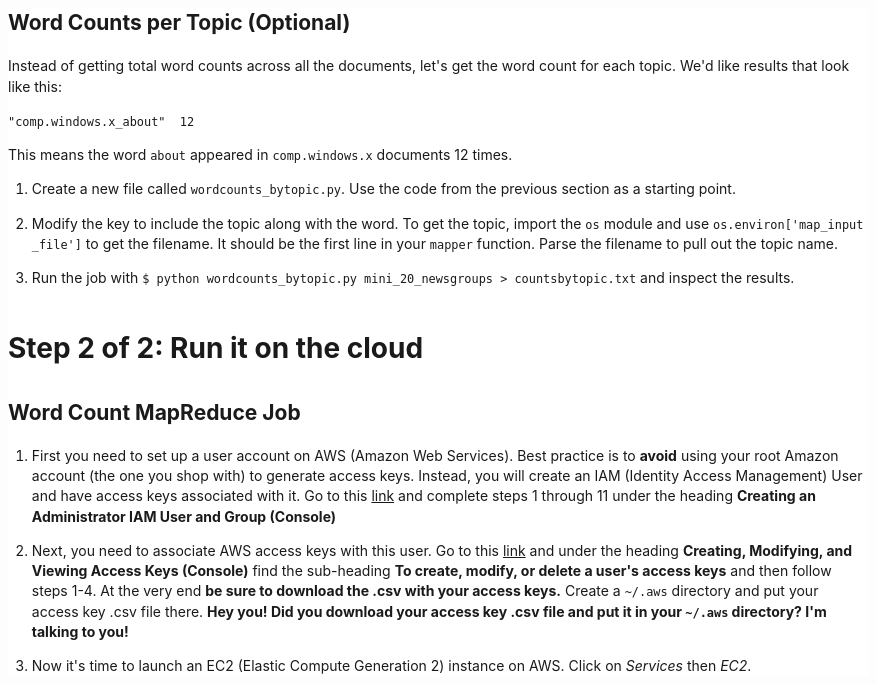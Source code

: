 ## Word Counts per Topic (Optional)

Instead of getting total word counts across all the documents, let's get the word count for each topic. We'd like results that look like this:

```
"comp.windows.x_about"	12
```

This means the word `about` appeared in `comp.windows.x` documents 12 times.

1. Create a new file called `wordcounts_bytopic.py`. Use the code from the previous section as a starting point.

2. Modify the key to include the topic along with the word. To get the topic, import the `os` module and use `os.environ['map_input_file']` to get the filename. It should be the first line in your `mapper` function.  Parse the filename to pull out the topic name.

3. Run the job with `$ python wordcounts_bytopic.py mini_20_newsgroups > countsbytopic.txt` and inspect the results.

# Step 2 of 2: Run it on the cloud
## Word Count MapReduce Job

1. First you need to set up a user account on AWS (Amazon Web Services).  Best practice is to **avoid** using your root Amazon account (the one you shop with) to generate access keys.  Instead, you will create an IAM (Identity Access Management) User and have access keys associated with it.  Go to this [link](http://docs.aws.amazon.com/IAM/latest/UserGuide/getting-started_create-admin-group.html) and complete steps 1 through 11 under the heading **Creating an Administrator IAM User and Group (Console)**

2. Next, you need to associate AWS access keys with this user. Go to this [link](http://docs.aws.amazon.com/IAM/latest/UserGuide/id_credentials_access-keys.html) and under the heading **Creating, Modifying, and Viewing Access Keys (Console)** find the sub-heading **To create, modify, or delete a user's access keys** and then follow steps 1-4.  At the very end **be sure to download the .csv with your access keys.**  Create a `~/.aws` directory and put your access key .csv file there.  **Hey you!  Did you download your access key .csv file and put it in your `~/.aws` directory?  I'm talking to you!**

3. Now it's time to launch an EC2 (Elastic Compute Generation 2) instance on AWS.  Click on *Services* then *EC2*.
